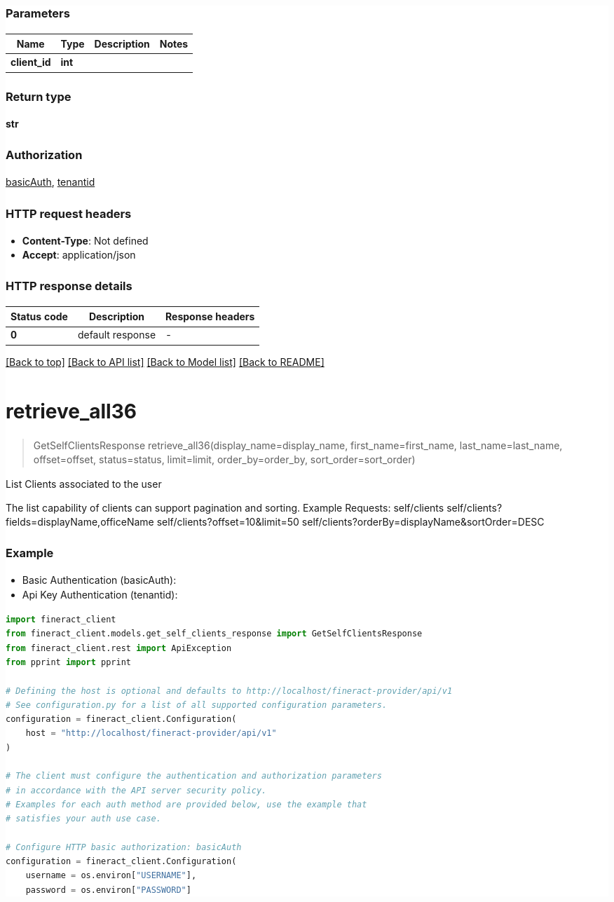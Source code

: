 

### Parameters


Name | Type | Description  | Notes
------------- | ------------- | ------------- | -------------
 **client_id** | **int**|  | 

### Return type

**str**

### Authorization

[basicAuth](../README.md#basicAuth), [tenantid](../README.md#tenantid)

### HTTP request headers

 - **Content-Type**: Not defined
 - **Accept**: application/json

### HTTP response details

| Status code | Description | Response headers |
|-------------|-------------|------------------|
**0** | default response |  -  |

[[Back to top]](#) [[Back to API list]](../README.md#documentation-for-api-endpoints) [[Back to Model list]](../README.md#documentation-for-models) [[Back to README]](../README.md)

# **retrieve_all36**
> GetSelfClientsResponse retrieve_all36(display_name=display_name, first_name=first_name, last_name=last_name, offset=offset, status=status, limit=limit, order_by=order_by, sort_order=sort_order)

List Clients associated to the user

The list capability of clients can support pagination and sorting.  Example Requests:  self/clients  self/clients?fields=displayName,officeName  self/clients?offset=10&limit=50  self/clients?orderBy=displayName&sortOrder=DESC

### Example

* Basic Authentication (basicAuth):
* Api Key Authentication (tenantid):

```python
import fineract_client
from fineract_client.models.get_self_clients_response import GetSelfClientsResponse
from fineract_client.rest import ApiException
from pprint import pprint

# Defining the host is optional and defaults to http://localhost/fineract-provider/api/v1
# See configuration.py for a list of all supported configuration parameters.
configuration = fineract_client.Configuration(
    host = "http://localhost/fineract-provider/api/v1"
)

# The client must configure the authentication and authorization parameters
# in accordance with the API server security policy.
# Examples for each auth method are provided below, use the example that
# satisfies your auth use case.

# Configure HTTP basic authorization: basicAuth
configuration = fineract_client.Configuration(
    username = os.environ["USERNAME"],
    password = os.environ["PASSWORD"]
```